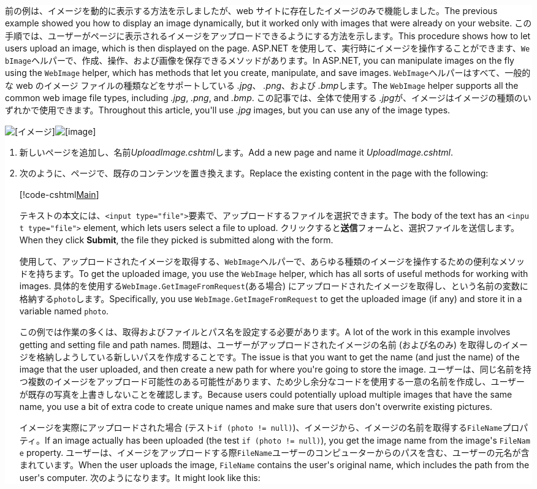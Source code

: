 <span data-ttu-id="c1c88-158">前の例は、イメージを動的に表示する方法を示しましたが、web サイトに存在したイメージのみで機能しました。</span><span class="sxs-lookup"><span data-stu-id="c1c88-158">The previous example showed you how to display an image dynamically, but it worked only with images that were already on your website.</span></span> <span data-ttu-id="c1c88-159">この手順では、ユーザーがページに表示されるイメージをアップロードできるようにする方法を示します。</span><span class="sxs-lookup"><span data-stu-id="c1c88-159">This procedure shows how to let users upload an image, which is then displayed on the page.</span></span> <span data-ttu-id="c1c88-160">ASP.NET を使用して、実行時にイメージを操作することができます、`WebImage`ヘルパーで、作成、操作、および画像を保存できるメソッドがあります。</span><span class="sxs-lookup"><span data-stu-id="c1c88-160">In ASP.NET, you can manipulate images on the fly using the `WebImage` helper, which has methods that let you create, manipulate, and save images.</span></span> <span data-ttu-id="c1c88-161">`WebImage`ヘルパーはすべて、一般的な web のイメージ ファイルの種類などをサポートしている *.jpg*、 *.png*、および *.bmp*します。</span><span class="sxs-lookup"><span data-stu-id="c1c88-161">The `WebImage` helper supports all the common web image file types, including *.jpg*, *.png*, and *.bmp*.</span></span> <span data-ttu-id="c1c88-162">この記事では、全体で使用する *.jpg*が、イメージはイメージの種類のいずれかで使用できます。</span><span class="sxs-lookup"><span data-stu-id="c1c88-162">Throughout this article, you'll use *.jpg* images, but you can use any of the image types.</span></span>

<span data-ttu-id="c1c88-163">![[イメージ]](9-working-with-images/_static/image2.jpg "ch9images 2.jpg")</span><span class="sxs-lookup"><span data-stu-id="c1c88-163">![[image]](9-working-with-images/_static/image2.jpg "ch9images-2.jpg")</span></span>

1. <span data-ttu-id="c1c88-164">新しいページを追加し、名前*UploadImage.cshtml*します。</span><span class="sxs-lookup"><span data-stu-id="c1c88-164">Add a new page and name it *UploadImage.cshtml*.</span></span>
2. <span data-ttu-id="c1c88-165">次のように、ページで、既存のコンテンツを置き換えます。</span><span class="sxs-lookup"><span data-stu-id="c1c88-165">Replace the existing content in the page with the following:</span></span> 

    [!code-cshtml[Main](9-working-with-images/samples/sample3.cshtml)]

    <span data-ttu-id="c1c88-166">テキストの本文には、`<input type="file">`要素で、アップロードするファイルを選択できます。</span><span class="sxs-lookup"><span data-stu-id="c1c88-166">The body of the text has an `<input type="file">` element, which lets users select a file to upload.</span></span> <span data-ttu-id="c1c88-167">クリックすると**送信**フォームと、選択ファイルを送信します。</span><span class="sxs-lookup"><span data-stu-id="c1c88-167">When they click **Submit**, the file they picked is submitted along with the form.</span></span>

    <span data-ttu-id="c1c88-168">使用して、アップロードされたイメージを取得する、`WebImage`ヘルパーで、あらゆる種類のイメージを操作するための便利なメソッドを持ちます。</span><span class="sxs-lookup"><span data-stu-id="c1c88-168">To get the uploaded image, you use the `WebImage` helper, which has all sorts of useful methods for working with images.</span></span> <span data-ttu-id="c1c88-169">具体的を使用する`WebImage.GetImageFromRequest`(ある場合) にアップロードされたイメージを取得し、という名前の変数に格納する`photo`します。</span><span class="sxs-lookup"><span data-stu-id="c1c88-169">Specifically, you use `WebImage.GetImageFromRequest` to get the uploaded image (if any) and store it in a variable named `photo`.</span></span>

    <span data-ttu-id="c1c88-170">この例では作業の多くは、取得およびファイルとパス名を設定する必要があります。</span><span class="sxs-lookup"><span data-stu-id="c1c88-170">A lot of the work in this example involves getting and setting file and path names.</span></span> <span data-ttu-id="c1c88-171">問題は、ユーザーがアップロードされたイメージの名前 (および名のみ) を取得しのイメージを格納しようしている新しいパスを作成することです。</span><span class="sxs-lookup"><span data-stu-id="c1c88-171">The issue is that you want to get the name (and just the name) of the image that the user uploaded, and then create a new path for where you're going to store the image.</span></span> <span data-ttu-id="c1c88-172">ユーザーは、同じ名前を持つ複数のイメージをアップロード可能性のある可能性があります、ため少し余分なコードを使用する一意の名前を作成し、ユーザーが既存の写真を上書きしないことを確認します。</span><span class="sxs-lookup"><span data-stu-id="c1c88-172">Because users could potentially upload multiple images that have the same name, you use a bit of extra code to create unique names and make sure that users don't overwrite existing pictures.</span></span>

    <span data-ttu-id="c1c88-173">イメージを実際にアップロードされた場合 (テスト`if (photo != null)`)、イメージから、イメージの名前を取得する`FileName`プロパティ。</span><span class="sxs-lookup"><span data-stu-id="c1c88-173">If an image actually has been uploaded (the test `if (photo != null)`), you get the image name from the image's `FileName` property.</span></span> <span data-ttu-id="c1c88-174">ユーザーは、イメージをアップロードする際`FileName`ユーザーのコンピューターからのパスを含む、ユーザーの元名が含まれています。</span><span class="sxs-lookup"><span data-stu-id="c1c88-174">When the user uploads the image, `FileName` contains the user's original name, which includes the path from the user's computer.</span></span> <span data-ttu-id="c1c88-175">次のようになります。</span><span class="sxs-lookup"><span data-stu-id="c1c88-175">It might look like this:</span></span>
